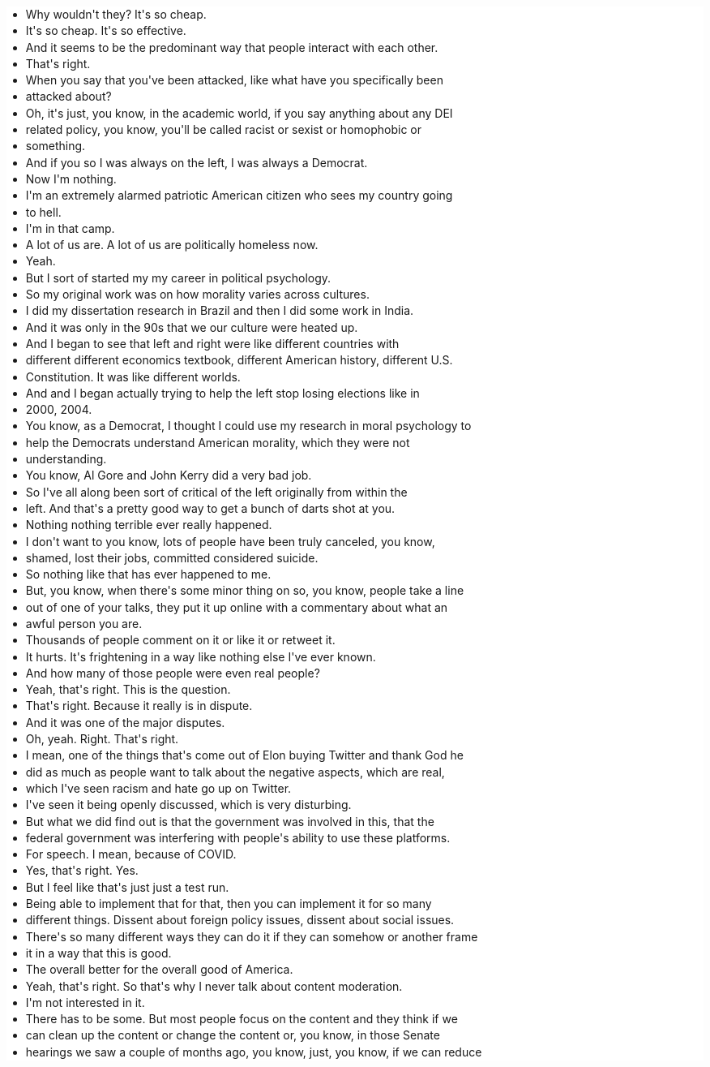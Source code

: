 *  Why wouldn't they? It's so cheap.
*  It's so cheap. It's so effective.
*  And it seems to be the predominant way that people interact with each other.
*  That's right.
*  When you say that you've been attacked, like what have you specifically been
*  attacked about?
*  Oh, it's just, you know, in the academic world, if you say anything about any DEI
*  related policy, you know, you'll be called racist or sexist or homophobic or
*  something.
*  And if you so I was always on the left, I was always a Democrat.
*  Now I'm nothing.
*  I'm an extremely alarmed patriotic American citizen who sees my country going
*  to hell.
*  I'm in that camp.
*  A lot of us are. A lot of us are politically homeless now.
*  Yeah.
*  But I sort of started my my career in political psychology.
*  So my original work was on how morality varies across cultures.
*  I did my dissertation research in Brazil and then I did some work in India.
*  And it was only in the 90s that we our culture were heated up.
*  And I began to see that left and right were like different countries with
*  different different economics textbook, different American history, different U.S.
*  Constitution. It was like different worlds.
*  And and I began actually trying to help the left stop losing elections like in
*  2000, 2004.
*  You know, as a Democrat, I thought I could use my research in moral psychology to
*  help the Democrats understand American morality, which they were not
*  understanding.
*  You know, Al Gore and John Kerry did a very bad job.
*  So I've all along been sort of critical of the left originally from within the
*  left. And that's a pretty good way to get a bunch of darts shot at you.
*  Nothing nothing terrible ever really happened.
*  I don't want to you know, lots of people have been truly canceled, you know,
*  shamed, lost their jobs, committed considered suicide.
*  So nothing like that has ever happened to me.
*  But, you know, when there's some minor thing on so, you know, people take a line
*  out of one of your talks, they put it up online with a commentary about what an
*  awful person you are.
*  Thousands of people comment on it or like it or retweet it.
*  It hurts. It's frightening in a way like nothing else I've ever known.
*  And how many of those people were even real people?
*  Yeah, that's right. This is the question.
*  That's right. Because it really is in dispute.
*  And it was one of the major disputes.
*  Oh, yeah. Right. That's right.
*  I mean, one of the things that's come out of Elon buying Twitter and thank God he
*  did as much as people want to talk about the negative aspects, which are real,
*  which I've seen racism and hate go up on Twitter.
*  I've seen it being openly discussed, which is very disturbing.
*  But what we did find out is that the government was involved in this, that the
*  federal government was interfering with people's ability to use these platforms.
*  For speech. I mean, because of COVID.
*  Yes, that's right. Yes.
*  But I feel like that's just just a test run.
*  Being able to implement that for that, then you can implement it for so many
*  different things. Dissent about foreign policy issues, dissent about social issues.
*  There's so many different ways they can do it if they can somehow or another frame
*  it in a way that this is good.
*  The overall better for the overall good of America.
*  Yeah, that's right. So that's why I never talk about content moderation.
*  I'm not interested in it.
*  There has to be some. But most people focus on the content and they think if we
*  can clean up the content or change the content or, you know, in those Senate
*  hearings we saw a couple of months ago, you know, just, you know, if we can reduce